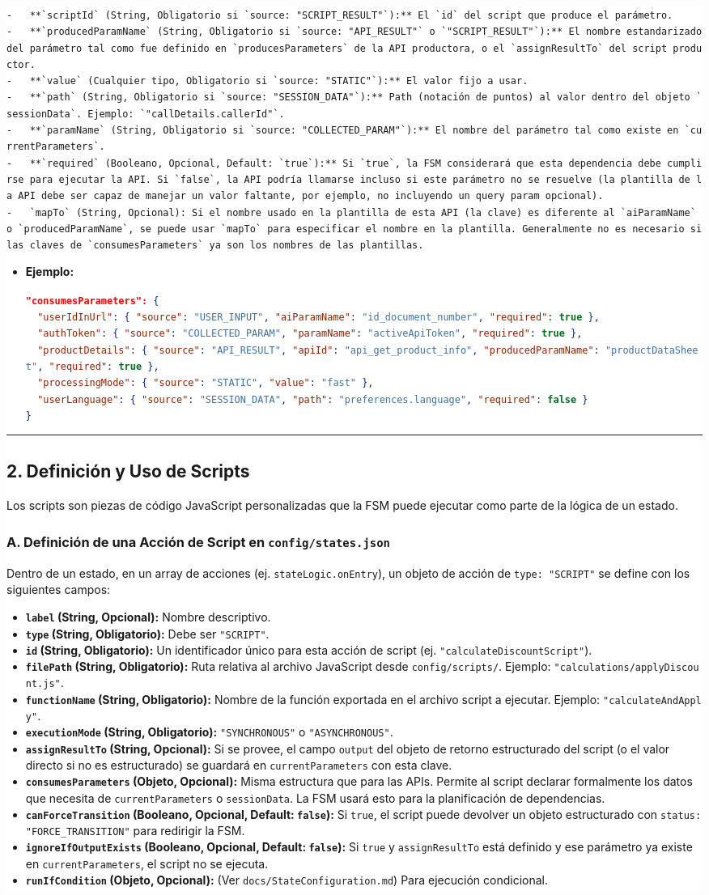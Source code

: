     -   **`scriptId` (String, Obligatorio si `source: "SCRIPT_RESULT"`):** El `id` del script que produce el parámetro.
    -   **`producedParamName` (String, Obligatorio si `source: "API_RESULT"` o `"SCRIPT_RESULT"`):** El nombre estandarizado del parámetro tal como fue definido en `producesParameters` de la API productora, o el `assignResultTo` del script productor.
    -   **`value` (Cualquier tipo, Obligatorio si `source: "STATIC"`):** El valor fijo a usar.
    -   **`path` (String, Obligatorio si `source: "SESSION_DATA"`):** Path (notación de puntos) al valor dentro del objeto `sessionData`. Ejemplo: `"callDetails.callerId"`.
    -   **`paramName` (String, Obligatorio si `source: "COLLECTED_PARAM"`):** El nombre del parámetro tal como existe en `currentParameters`.
    -   **`required` (Booleano, Opcional, Default: `true`):** Si `true`, la FSM considerará que esta dependencia debe cumplirse para ejecutar la API. Si `false`, la API podría llamarse incluso si este parámetro no se resuelve (la plantilla de la API debe ser capaz de manejar un valor faltante, por ejemplo, no incluyendo un query param opcional).
    -   `mapTo` (String, Opcional): Si el nombre usado en la plantilla de esta API (la clave) es diferente al `aiParamName` o `producedParamName`, se puede usar `mapTo` para especificar el nombre en la plantilla. Generalmente no es necesario si las claves de `consumesParameters` ya son los nombres de las plantillas.

-   **Ejemplo:**
    ```json
    "consumesParameters": {
      "userIdInUrl": { "source": "USER_INPUT", "aiParamName": "id_document_number", "required": true },
      "authToken": { "source": "COLLECTED_PARAM", "paramName": "activeApiToken", "required": true },
      "productDetails": { "source": "API_RESULT", "apiId": "api_get_product_info", "producedParamName": "productDataSheet", "required": true },
      "processingMode": { "source": "STATIC", "value": "fast" },
      "userLanguage": { "source": "SESSION_DATA", "path": "preferences.language", "required": false }
    }
    ```

---

## 2. Definición y Uso de Scripts

Los scripts son piezas de código JavaScript personalizadas que la FSM puede ejecutar como parte de la lógica de un estado.

### A. Definición de una Acción de Script en `config/states.json`

Dentro de un estado, en un array de acciones (ej. `stateLogic.onEntry`), un objeto de acción de `type: "SCRIPT"` se define con los siguientes campos:

-   **`label` (String, Opcional):** Nombre descriptivo.
-   **`type` (String, Obligatorio):** Debe ser `"SCRIPT"`.
-   **`id` (String, Obligatorio):** Un identificador único para esta acción de script (ej. `"calculateDiscountScript"`).
-   **`filePath` (String, Obligatorio):** Ruta relativa al archivo JavaScript desde `config/scripts/`. Ejemplo: `"calculations/applyDiscount.js"`.
-   **`functionName` (String, Obligatorio):** Nombre de la función exportada en el archivo script a ejecutar. Ejemplo: `"calculateAndApply"`.
-   **`executionMode` (String, Obligatorio):** `"SYNCHRONOUS"` o `"ASYNCHRONOUS"`.
-   **`assignResultTo` (String, Opcional):** Si se provee, el campo `output` del objeto de retorno estructurado del script (o el valor directo si no es estructurado) se guardará en `currentParameters` con esta clave.
-   **`consumesParameters` (Objeto, Opcional):** Misma estructura que para las APIs. Permite al script declarar formalmente los datos que necesita de `currentParameters` o `sessionData`. La FSM usará esto para la planificación de dependencias.
-   **`canForceTransition` (Booleano, Opcional, Default: `false`):** Si `true`, el script puede devolver un objeto estructurado con `status: "FORCE_TRANSITION"` para redirigir la FSM.
-   **`ignoreIfOutputExists` (Booleano, Opcional, Default: `false`):** Si `true` y `assignResultTo` está definido y ese parámetro ya existe en `currentParameters`, el script no se ejecuta.
-   **`runIfCondition` (Objeto, Opcional):** (Ver `docs/StateConfiguration.md`) Para ejecución condicional.